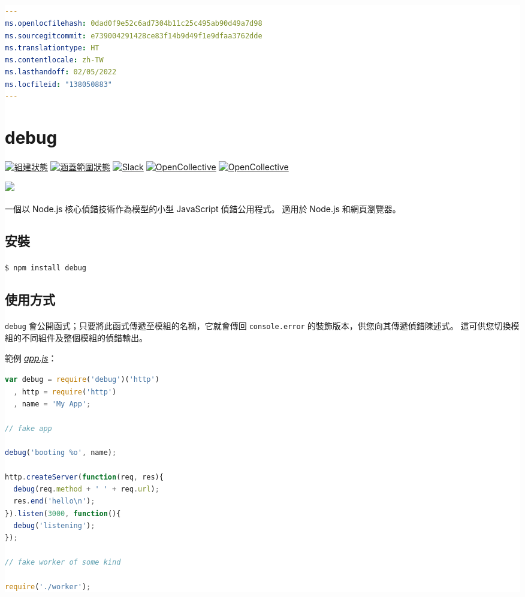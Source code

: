 ```yaml
---
ms.openlocfilehash: 0dad0f9e52c6ad7304b11c25c495ab90d49a7d98
ms.sourcegitcommit: e739004291428ce83f14b9d49f1e9dfaa3762dde
ms.translationtype: HT
ms.contentlocale: zh-TW
ms.lasthandoff: 02/05/2022
ms.locfileid: "138050883"
---
```

# <a name="debug"></a>debug
[![組建狀態](https://travis-ci.org/visionmedia/debug.svg?branch=master)](https://travis-ci.org/visionmedia/debug)  [![涵蓋範圍狀態](https://coveralls.io/repos/github/visionmedia/debug/badge.svg?branch=master)](https://coveralls.io/github/visionmedia/debug?branch=master)  [![Slack](https://visionmedia-community-slackin.now.sh/badge.svg)](https://visionmedia-community-slackin.now.sh/) [![OpenCollective](https://opencollective.com/debug/backers/badge.svg)](#backers)
[![OpenCollective](https://opencollective.com/debug/sponsors/badge.svg)](#sponsors)

<img width="647" src="https://user-images.githubusercontent.com/71256/29091486-fa38524c-7c37-11e7-895f-e7ec8e1039b6.png">

一個以 Node.js 核心偵錯技術作為模型的小型 JavaScript 偵錯公用程式。 適用於 Node.js 和網頁瀏覽器。

## <a name="installation"></a>安裝

```bash
$ npm install debug
```

## <a name="usage"></a>使用方式

`debug` 會公開函式；只要將此函式傳遞至模組的名稱，它就會傳回 `console.error` 的裝飾版本，供您向其傳遞偵錯陳述式。 這可供您切換模組的不同組件及整個模組的偵錯輸出。

範例 [_app.js_](./examples/node/app.js)：

```js
var debug = require('debug')('http')
  , http = require('http')
  , name = 'My App';

// fake app

debug('booting %o', name);

http.createServer(function(req, res){
  debug(req.method + ' ' + req.url);
  res.end('hello\n');
}).listen(3000, function(){
  debug('listening');
});

// fake worker of some kind

require('./worker');
```
